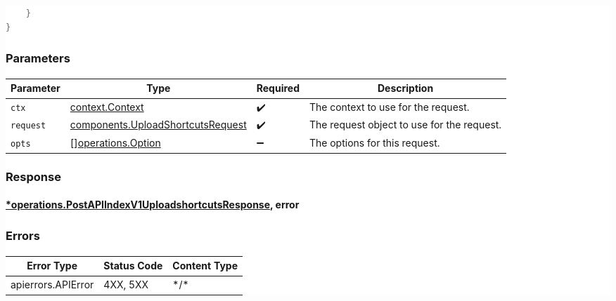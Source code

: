 ```go
    }
}
```

### Parameters

| Parameter                                                                              | Type                                                                                   | Required                                                                               | Description                                                                            |
| -------------------------------------------------------------------------------------- | -------------------------------------------------------------------------------------- | -------------------------------------------------------------------------------------- | -------------------------------------------------------------------------------------- |
| `ctx`                                                                                  | [context.Context](https://pkg.go.dev/context#Context)                                  | :heavy_check_mark:                                                                     | The context to use for the request.                                                    |
| `request`                                                                              | [components.UploadShortcutsRequest](../../models/components/uploadshortcutsrequest.md) | :heavy_check_mark:                                                                     | The request object to use for the request.                                             |
| `opts`                                                                                 | [][operations.Option](../../models/operations/option.md)                               | :heavy_minus_sign:                                                                     | The options for this request.                                                          |

### Response

**[*operations.PostAPIIndexV1UploadshortcutsResponse](../../models/operations/postapiindexv1uploadshortcutsresponse.md), error**

### Errors

| Error Type         | Status Code        | Content Type       |
| ------------------ | ------------------ | ------------------ |
| apierrors.APIError | 4XX, 5XX           | \*/\*              |
